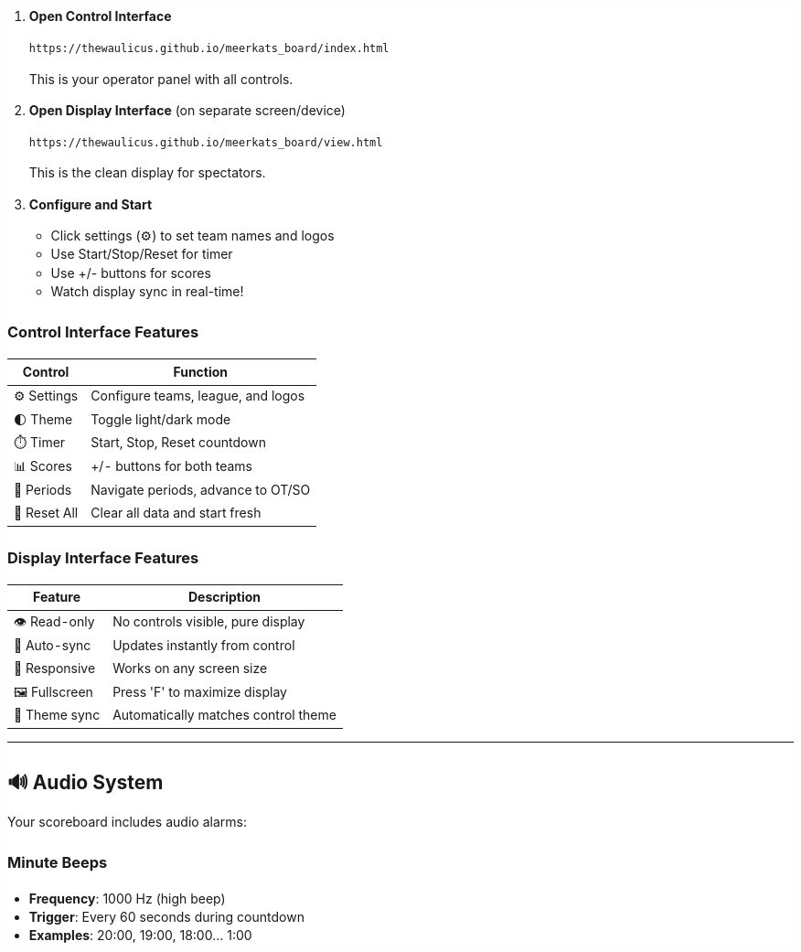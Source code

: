 1. **Open Control Interface**
   ```
   https://thewaulicus.github.io/meerkats_board/index.html
   ```
   This is your operator panel with all controls.

2. **Open Display Interface** (on separate screen/device)
   ```
   https://thewaulicus.github.io/meerkats_board/view.html
   ```
   This is the clean display for spectators.

3. **Configure and Start**
   - Click settings (⚙️) to set team names and logos
   - Use Start/Stop/Reset for timer
   - Use +/- buttons for scores
   - Watch display sync in real-time!

### Control Interface Features

| Control | Function |
|---------|----------|
| ⚙️ Settings | Configure teams, league, and logos |
| 🌓 Theme | Toggle light/dark mode |
| ⏱️ Timer | Start, Stop, Reset countdown |
| 📊 Scores | +/- buttons for both teams |
| 🏒 Periods | Navigate periods, advance to OT/SO |
| 🔴 Reset All | Clear all data and start fresh |

### Display Interface Features

| Feature | Description |
|---------|-------------|
| 👁️ Read-only | No controls visible, pure display |
| 🔄 Auto-sync | Updates instantly from control |
| 📱 Responsive | Works on any screen size |
| 🖼️ Fullscreen | Press 'F' to maximize display |
| 🎨 Theme sync | Automatically matches control theme |

---

## 🔊 Audio System

Your scoreboard includes audio alarms:

### Minute Beeps
- **Frequency**: 1000 Hz (high beep)
- **Trigger**: Every 60 seconds during countdown
- **Examples**: 20:00, 19:00, 18:00... 1:00
